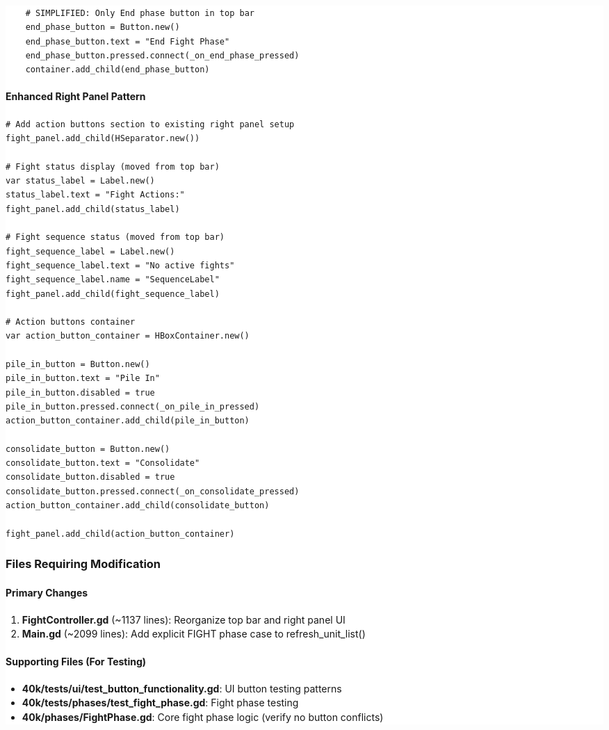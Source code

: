```gdscript
    # SIMPLIFIED: Only End phase button in top bar
    end_phase_button = Button.new()
    end_phase_button.text = "End Fight Phase"
    end_phase_button.pressed.connect(_on_end_phase_pressed)
    container.add_child(end_phase_button)
```

#### Enhanced Right Panel Pattern
```gdscript
# Add action buttons section to existing right panel setup
fight_panel.add_child(HSeparator.new())

# Fight status display (moved from top bar)
var status_label = Label.new()
status_label.text = "Fight Actions:"
fight_panel.add_child(status_label)

# Fight sequence status (moved from top bar)
fight_sequence_label = Label.new()
fight_sequence_label.text = "No active fights"
fight_sequence_label.name = "SequenceLabel"
fight_panel.add_child(fight_sequence_label)

# Action buttons container
var action_button_container = HBoxContainer.new()

pile_in_button = Button.new()
pile_in_button.text = "Pile In"
pile_in_button.disabled = true
pile_in_button.pressed.connect(_on_pile_in_pressed)
action_button_container.add_child(pile_in_button)

consolidate_button = Button.new()
consolidate_button.text = "Consolidate"
consolidate_button.disabled = true
consolidate_button.pressed.connect(_on_consolidate_pressed)
action_button_container.add_child(consolidate_button)

fight_panel.add_child(action_button_container)
```

### Files Requiring Modification

#### Primary Changes
1. **FightController.gd** (~1137 lines): Reorganize top bar and right panel UI
2. **Main.gd** (~2099 lines): Add explicit FIGHT phase case to refresh_unit_list()

#### Supporting Files (For Testing)
- **40k/tests/ui/test_button_functionality.gd**: UI button testing patterns
- **40k/tests/phases/test_fight_phase.gd**: Fight phase testing
- **40k/phases/FightPhase.gd**: Core fight phase logic (verify no button conflicts)
